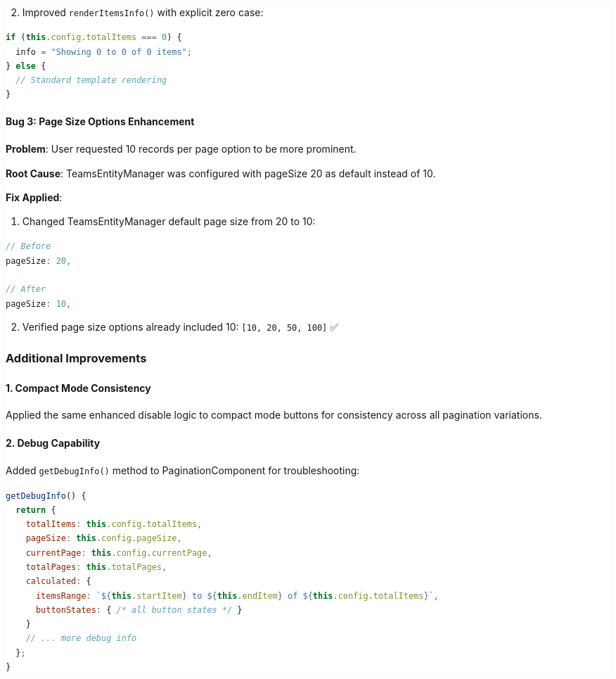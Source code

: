 2. Improved `renderItemsInfo()` with explicit zero case:

```javascript
if (this.config.totalItems === 0) {
  info = "Showing 0 to 0 of 0 items";
} else {
  // Standard template rendering
}
```

#### Bug 3: Page Size Options Enhancement

**Problem**: User requested 10 records per page option to be more prominent.

**Root Cause**: TeamsEntityManager was configured with pageSize 20 as default instead of 10.

**Fix Applied**:

1. Changed TeamsEntityManager default page size from 20 to 10:

```javascript
// Before
pageSize: 20,

// After
pageSize: 10,
```

2. Verified page size options already included 10: `[10, 20, 50, 100]` ✅

### Additional Improvements

#### 1. Compact Mode Consistency

Applied the same enhanced disable logic to compact mode buttons for consistency across all pagination variations.

#### 2. Debug Capability

Added `getDebugInfo()` method to PaginationComponent for troubleshooting:

```javascript
getDebugInfo() {
  return {
    totalItems: this.config.totalItems,
    pageSize: this.config.pageSize,
    currentPage: this.config.currentPage,
    totalPages: this.totalPages,
    calculated: {
      itemsRange: `${this.startItem} to ${this.endItem} of ${this.config.totalItems}`,
      buttonStates: { /* all button states */ }
    }
    // ... more debug info
  };
}
```
